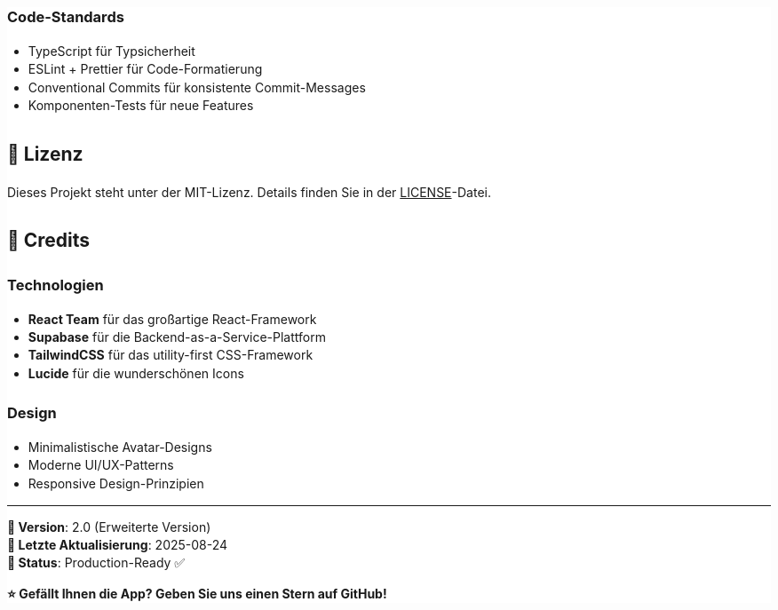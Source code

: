 ### Code-Standards
- TypeScript für Typsicherheit
- ESLint + Prettier für Code-Formatierung
- Conventional Commits für konsistente Commit-Messages
- Komponenten-Tests für neue Features

## 📄 Lizenz

Dieses Projekt steht unter der MIT-Lizenz. Details finden Sie in der [LICENSE](./LICENSE)-Datei.

## 🙏 Credits

### Technologien
- **React Team** für das großartige React-Framework
- **Supabase** für die Backend-as-a-Service-Plattform
- **TailwindCSS** für das utility-first CSS-Framework
- **Lucide** für die wunderschönen Icons

### Design
- Minimalistische Avatar-Designs
- Moderne UI/UX-Patterns
- Responsive Design-Prinzipien

---

**🎯 Version**: 2.0 (Erweiterte Version)  
**📅 Letzte Aktualisierung**: 2025-08-24  
**🚀 Status**: Production-Ready ✅

**⭐ Gefällt Ihnen die App? Geben Sie uns einen Stern auf GitHub!**